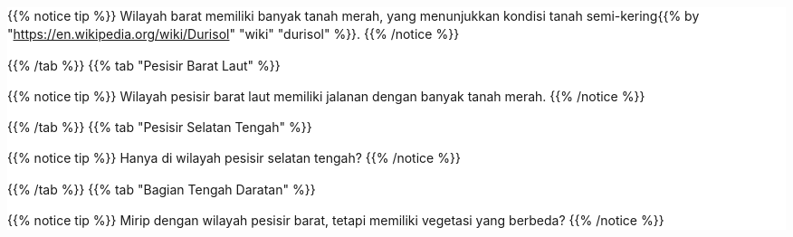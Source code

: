 {{% notice tip %}}
Wilayah barat memiliki banyak tanah merah, yang menunjukkan kondisi tanah semi-kering{{% by "https://en.wikipedia.org/wiki/Durisol" "wiki" "durisol" %}}.
{{% /notice %}}

<div class="googlemap-if">
<iframe src="https://www.google.com/maps/embed?pb=!4v1682678547620!6m8!1m7!1sdSyQrifAZvrrVJQseFBk4A!2m2!1d-26.3221379505319!2d118.6349257943489!3f106.09729794173133!4f-20.614242839106808!5f0.858093203598099" width="295" height="295" style="border:0;" allowfullscreen="" loading="lazy" referrerpolicy="no-referrer-when-downgrade"></iframe>
<iframe src="https://www.google.com/maps/embed?pb=!4v1682692356525!6m8!1m7!1sSFWggLdCk2-mmChkPI4Zcw!2m2!1d-26.47779180674868!2d115.9399017365674!3f267.54136690904556!4f-26.621673919382616!5f0.7820865974627469" width="295" height="295" style="border:0;" allowfullscreen="" loading="lazy" referrerpolicy="no-referrer-when-downgrade"></iframe>
</div>
{{% /tab %}}
{{% tab "Pesisir Barat Laut" %}}

{{% notice tip %}}
Wilayah pesisir barat laut memiliki jalanan dengan banyak tanah merah.
{{% /notice %}}

<div class="googlemap-if">
<iframe src="https://www.google.com/maps/embed?pb=!4v1682692667454!6m8!1m7!1sh00_BSnhnuX76WKju7wpiA!2m2!1d-20.00120433566302!2d120.0172132646969!3f195.89562580028257!4f-31.187030607802264!5f2.65220710707431" width="295" height="295" style="border:0;" allowfullscreen="" loading="lazy" referrerpolicy="no-referrer-when-downgrade"></iframe>
<iframe src="https://www.google.com/maps/embed?pb=!4v1682678921859!6m8!1m7!1sJ5QY82HFgfdx66Etg6N8tw!2m2!1d-19.05070110448284!2d121.659934079889!3f302.65141637436227!4f-27.636751423319375!5f1.329845553855269" width="295" height="295" style="border:0;" allowfullscreen="" loading="lazy" referrerpolicy="no-referrer-when-downgrade"></iframe>
</div>
{{% /tab %}}
{{% tab "Pesisir Selatan Tengah" %}}

{{% notice tip %}}
Hanya di wilayah pesisir selatan tengah?
{{% /notice %}}

<div class="googlemap-if">
<iframe src="https://www.google.com/maps/embed?pb=!4v1682679216794!6m8!1m7!1suH5_zvXsgfh7bnZ4PEFPzQ!2m2!1d-31.57352676797458!2d130.1460841229353!3f177.85217915532024!4f-4.9949076904402006!5f0.4000000000000002" width="295" height="295" style="border:0;" allowfullscreen="" loading="lazy" referrerpolicy="no-referrer-when-downgrade"></iframe>
<iframe src="https://www.google.com/maps/embed?pb=!4v1682679224290!6m8!1m7!1swypwCBSrHl0808j0IMVvyw!2m2!1d-31.5756938236704!2d129.909131412087!3f353.93739602189595!4f-5.36576901917185!5f0.7820865974627469" width="295" height="295" style="border:0;" allowfullscreen="" loading="lazy" referrerpolicy="no-referrer-when-downgrade"></iframe>
</div>
{{% /tab %}}
{{% tab "Bagian Tengah Daratan" %}}

{{% notice tip %}}
Mirip dengan wilayah pesisir barat, tetapi memiliki vegetasi yang berbeda?
{{% /notice %}}
